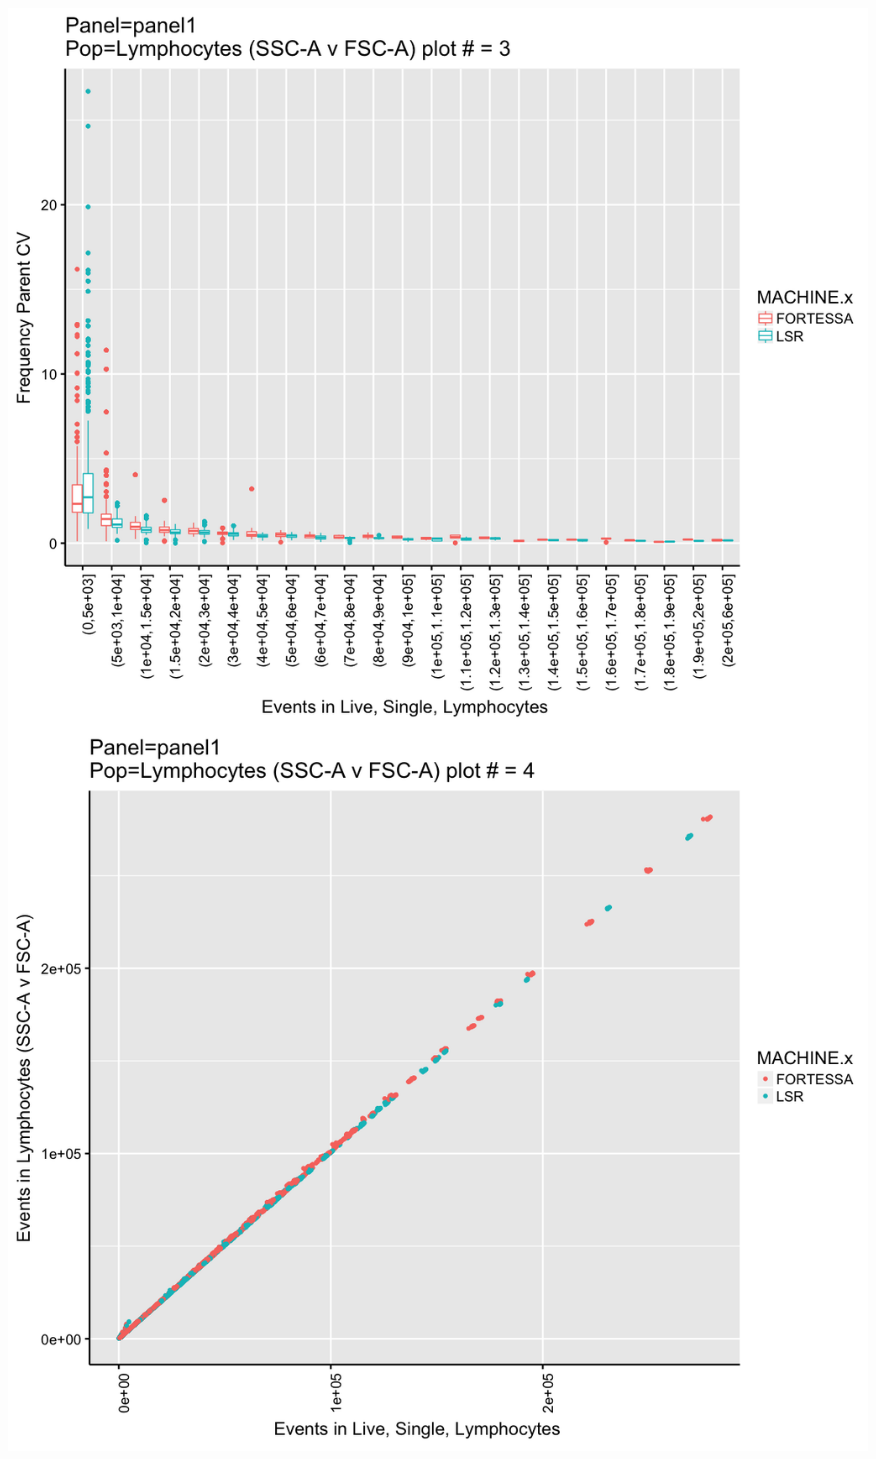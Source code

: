![](Insilico_V10_V3_text_files/figure-html/unnamed-chunk-3-3.png)![](Insilico_V10_V3_text_files/figure-html/unnamed-chunk-3-4.png)